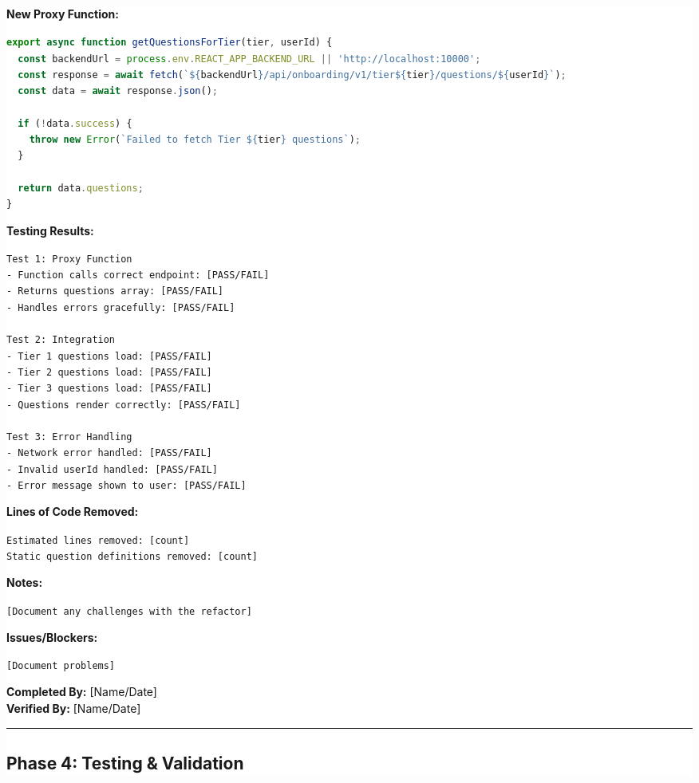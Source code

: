 **New Proxy Function:**
```javascript
export async function getQuestionsForTier(tier, userId) {
  const backendUrl = process.env.REACT_APP_BACKEND_URL || 'http://localhost:10000';
  const response = await fetch(`${backendUrl}/api/onboarding/v1/tier${tier}/questions/${userId}`);
  const data = await response.json();
  
  if (!data.success) {
    throw new Error(`Failed to fetch Tier ${tier} questions`);
  }
  
  return data.questions;
}
```

**Testing Results:**
```
Test 1: Proxy Function
- Function calls correct endpoint: [PASS/FAIL]
- Returns questions array: [PASS/FAIL]
- Handles errors gracefully: [PASS/FAIL]

Test 2: Integration
- Tier 1 questions load: [PASS/FAIL]
- Tier 2 questions load: [PASS/FAIL]
- Tier 3 questions load: [PASS/FAIL]
- Questions render correctly: [PASS/FAIL]

Test 3: Error Handling
- Network error handled: [PASS/FAIL]
- Invalid userId handled: [PASS/FAIL]
- Error message shown to user: [PASS/FAIL]
```

**Lines of Code Removed:**
```
Estimated lines removed: [count]
Static question definitions removed: [count]
```

**Notes:**
```
[Document any challenges with the refactor]
```

**Issues/Blockers:**
```
[Document problems]
```

**Completed By:** [Name/Date]  
**Verified By:** [Name/Date]

---

## Phase 4: Testing & Validation
